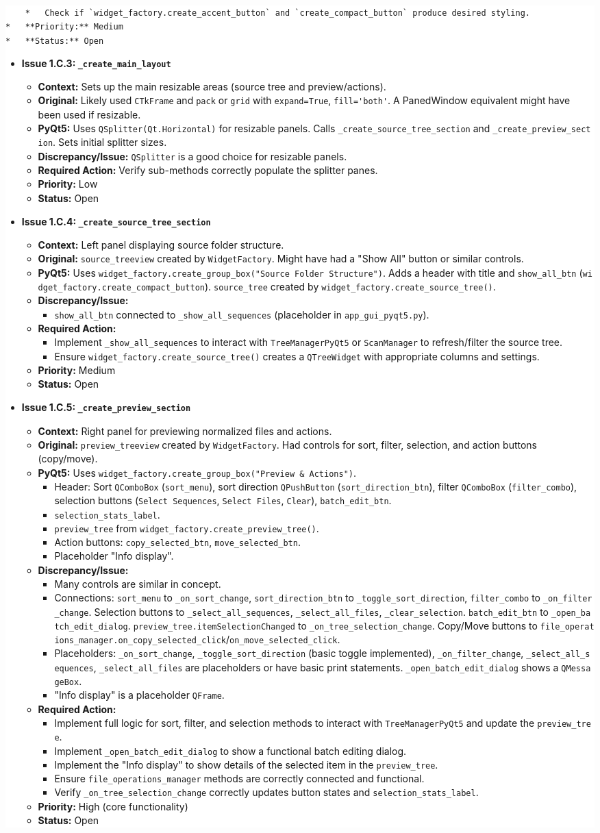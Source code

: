         *   Check if `widget_factory.create_accent_button` and `create_compact_button` produce desired styling.
    *   **Priority:** Medium
    *   **Status:** Open

*   **Issue 1.C.3: `_create_main_layout`**
    *   **Context:** Sets up the main resizable areas (source tree and preview/actions).
    *   **Original:** Likely used `CTkFrame` and `pack` or `grid` with `expand=True`, `fill='both'`. A PanedWindow equivalent might have been used if resizable.
    *   **PyQt5:** Uses `QSplitter(Qt.Horizontal)` for resizable panels. Calls `_create_source_tree_section` and `_create_preview_section`. Sets initial splitter sizes.
    *   **Discrepancy/Issue:** `QSplitter` is a good choice for resizable panels.
    *   **Required Action:** Verify sub-methods correctly populate the splitter panes.
    *   **Priority:** Low
    *   **Status:** Open

*   **Issue 1.C.4: `_create_source_tree_section`**
    *   **Context:** Left panel displaying source folder structure.
    *   **Original:** `source_treeview` created by `WidgetFactory`. Might have had a "Show All" button or similar controls.
    *   **PyQt5:** Uses `widget_factory.create_group_box("Source Folder Structure")`. Adds a header with title and `show_all_btn` (`widget_factory.create_compact_button`). `source_tree` created by `widget_factory.create_source_tree()`.
    *   **Discrepancy/Issue:**
        *   `show_all_btn` connected to `_show_all_sequences` (placeholder in `app_gui_pyqt5.py`).
    *   **Required Action:**
        *   Implement `_show_all_sequences` to interact with `TreeManagerPyQt5` or `ScanManager` to refresh/filter the source tree.
        *   Ensure `widget_factory.create_source_tree()` creates a `QTreeWidget` with appropriate columns and settings.
    *   **Priority:** Medium
    *   **Status:** Open

*   **Issue 1.C.5: `_create_preview_section`**
    *   **Context:** Right panel for previewing normalized files and actions.
    *   **Original:** `preview_treeview` created by `WidgetFactory`. Had controls for sort, filter, selection, and action buttons (copy/move).
    *   **PyQt5:** Uses `widget_factory.create_group_box("Preview & Actions")`.
        *   Header: Sort `QComboBox` (`sort_menu`), sort direction `QPushButton` (`sort_direction_btn`), filter `QComboBox` (`filter_combo`), selection buttons (`Select Sequences`, `Select Files`, `Clear`), `batch_edit_btn`.
        *   `selection_stats_label`.
        *   `preview_tree` from `widget_factory.create_preview_tree()`.
        *   Action buttons: `copy_selected_btn`, `move_selected_btn`.
        *   Placeholder "Info display".
    *   **Discrepancy/Issue:**
        *   Many controls are similar in concept.
        *   Connections: `sort_menu` to `_on_sort_change`, `sort_direction_btn` to `_toggle_sort_direction`, `filter_combo` to `_on_filter_change`. Selection buttons to `_select_all_sequences`, `_select_all_files`, `_clear_selection`. `batch_edit_btn` to `_open_batch_edit_dialog`. `preview_tree.itemSelectionChanged` to `_on_tree_selection_change`. Copy/Move buttons to `file_operations_manager.on_copy_selected_click`/`on_move_selected_click`.
        *   Placeholders: `_on_sort_change`, `_toggle_sort_direction` (basic toggle implemented), `_on_filter_change`, `_select_all_sequences`, `_select_all_files` are placeholders or have basic print statements. `_open_batch_edit_dialog` shows a `QMessageBox`.
        *   "Info display" is a placeholder `QFrame`.
    *   **Required Action:**
        *   Implement full logic for sort, filter, and selection methods to interact with `TreeManagerPyQt5` and update the `preview_tree`.
        *   Implement `_open_batch_edit_dialog` to show a functional batch editing dialog.
        *   Implement the "Info display" to show details of the selected item in the `preview_tree`.
        *   Ensure `file_operations_manager` methods are correctly connected and functional.
        *   Verify `_on_tree_selection_change` correctly updates button states and `selection_stats_label`.
    *   **Priority:** High (core functionality)
    *   **Status:** Open